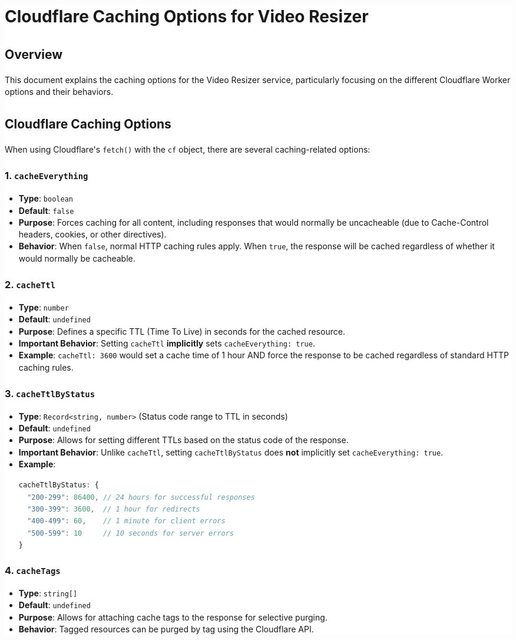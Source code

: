 # Cloudflare Caching Options for Video Resizer

## Overview

This document explains the caching options for the Video Resizer service, particularly focusing on the different Cloudflare Worker options and their behaviors.

## Cloudflare Caching Options

When using Cloudflare's `fetch()` with the `cf` object, there are several caching-related options:

### 1. `cacheEverything`

- **Type**: `boolean`
- **Default**: `false`
- **Purpose**: Forces caching for all content, including responses that would normally be uncacheable (due to Cache-Control headers, cookies, or other directives).
- **Behavior**: When `false`, normal HTTP caching rules apply. When `true`, the response will be cached regardless of whether it would normally be cacheable.

### 2. `cacheTtl`

- **Type**: `number`
- **Default**: `undefined`
- **Purpose**: Defines a specific TTL (Time To Live) in seconds for the cached resource.
- **Important Behavior**: Setting `cacheTtl` **implicitly** sets `cacheEverything: true`.
- **Example**: `cacheTtl: 3600` would set a cache time of 1 hour AND force the response to be cached regardless of standard HTTP caching rules.

### 3. `cacheTtlByStatus`

- **Type**: `Record<string, number>` (Status code range to TTL in seconds)
- **Default**: `undefined`
- **Purpose**: Allows for setting different TTLs based on the status code of the response.
- **Important Behavior**: Unlike `cacheTtl`, setting `cacheTtlByStatus` does **not** implicitly set `cacheEverything: true`.
- **Example**: 
  ```javascript
  cacheTtlByStatus: {
    "200-299": 86400, // 24 hours for successful responses
    "300-399": 3600,  // 1 hour for redirects
    "400-499": 60,    // 1 minute for client errors
    "500-599": 10     // 10 seconds for server errors
  }
  ```

### 4. `cacheTags`

- **Type**: `string[]`
- **Default**: `undefined`
- **Purpose**: Allows for attaching cache tags to the response for selective purging.
- **Behavior**: Tagged resources can be purged by tag using the Cloudflare API.
